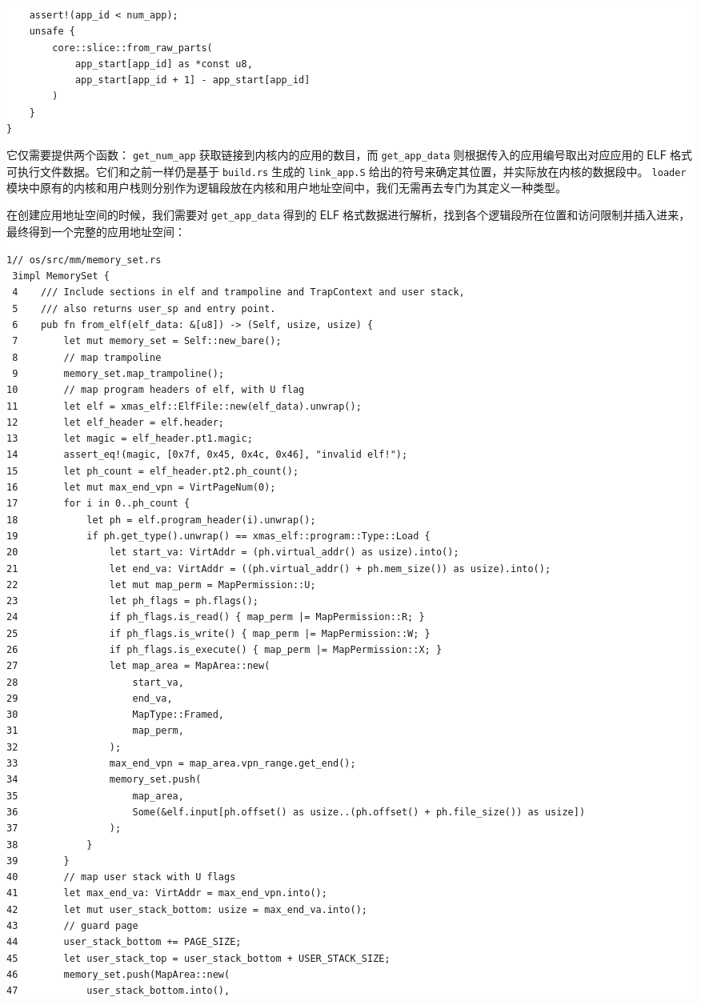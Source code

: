 ```
    assert!(app_id < num_app);
    unsafe {
        core::slice::from_raw_parts(
            app_start[app_id] as *const u8,
            app_start[app_id + 1] - app_start[app_id]
        )
    }
}
```

它仅需要提供两个函数： `get_num_app` 获取链接到内核内的应用的数目，而 `get_app_data` 则根据传入的应用编号取出对应应用的 ELF 格式可执行文件数据。它们和之前一样仍是基于 `build.rs` 生成的 `link_app.S` 给出的符号来确定其位置，并实际放在内核的数据段中。 `loader` 模块中原有的内核和用户栈则分别作为逻辑段放在内核和用户地址空间中，我们无需再去专门为其定义一种类型。

在创建应用地址空间的时候，我们需要对 `get_app_data` 得到的 ELF 格式数据进行解析，找到各个逻辑段所在位置和访问限制并插入进来，最终得到一个完整的应用地址空间：

```
1// os/src/mm/memory_set.rs
 3impl MemorySet {
 4    /// Include sections in elf and trampoline and TrapContext and user stack,
 5    /// also returns user_sp and entry point.
 6    pub fn from_elf(elf_data: &[u8]) -> (Self, usize, usize) {
 7        let mut memory_set = Self::new_bare();
 8        // map trampoline
 9        memory_set.map_trampoline();
10        // map program headers of elf, with U flag
11        let elf = xmas_elf::ElfFile::new(elf_data).unwrap();
12        let elf_header = elf.header;
13        let magic = elf_header.pt1.magic;
14        assert_eq!(magic, [0x7f, 0x45, 0x4c, 0x46], "invalid elf!");
15        let ph_count = elf_header.pt2.ph_count();
16        let mut max_end_vpn = VirtPageNum(0);
17        for i in 0..ph_count {
18            let ph = elf.program_header(i).unwrap();
19            if ph.get_type().unwrap() == xmas_elf::program::Type::Load {
20                let start_va: VirtAddr = (ph.virtual_addr() as usize).into();
21                let end_va: VirtAddr = ((ph.virtual_addr() + ph.mem_size()) as usize).into();
22                let mut map_perm = MapPermission::U;
23                let ph_flags = ph.flags();
24                if ph_flags.is_read() { map_perm |= MapPermission::R; }
25                if ph_flags.is_write() { map_perm |= MapPermission::W; }
26                if ph_flags.is_execute() { map_perm |= MapPermission::X; }
27                let map_area = MapArea::new(
28                    start_va,
29                    end_va,
30                    MapType::Framed,
31                    map_perm,
32                );
33                max_end_vpn = map_area.vpn_range.get_end();
34                memory_set.push(
35                    map_area,
36                    Some(&elf.input[ph.offset() as usize..(ph.offset() + ph.file_size()) as usize])
37                );
38            }
39        }
40        // map user stack with U flags
41        let max_end_va: VirtAddr = max_end_vpn.into();
42        let mut user_stack_bottom: usize = max_end_va.into();
43        // guard page
44        user_stack_bottom += PAGE_SIZE;
45        let user_stack_top = user_stack_bottom + USER_STACK_SIZE;
46        memory_set.push(MapArea::new(
47            user_stack_bottom.into(),
```